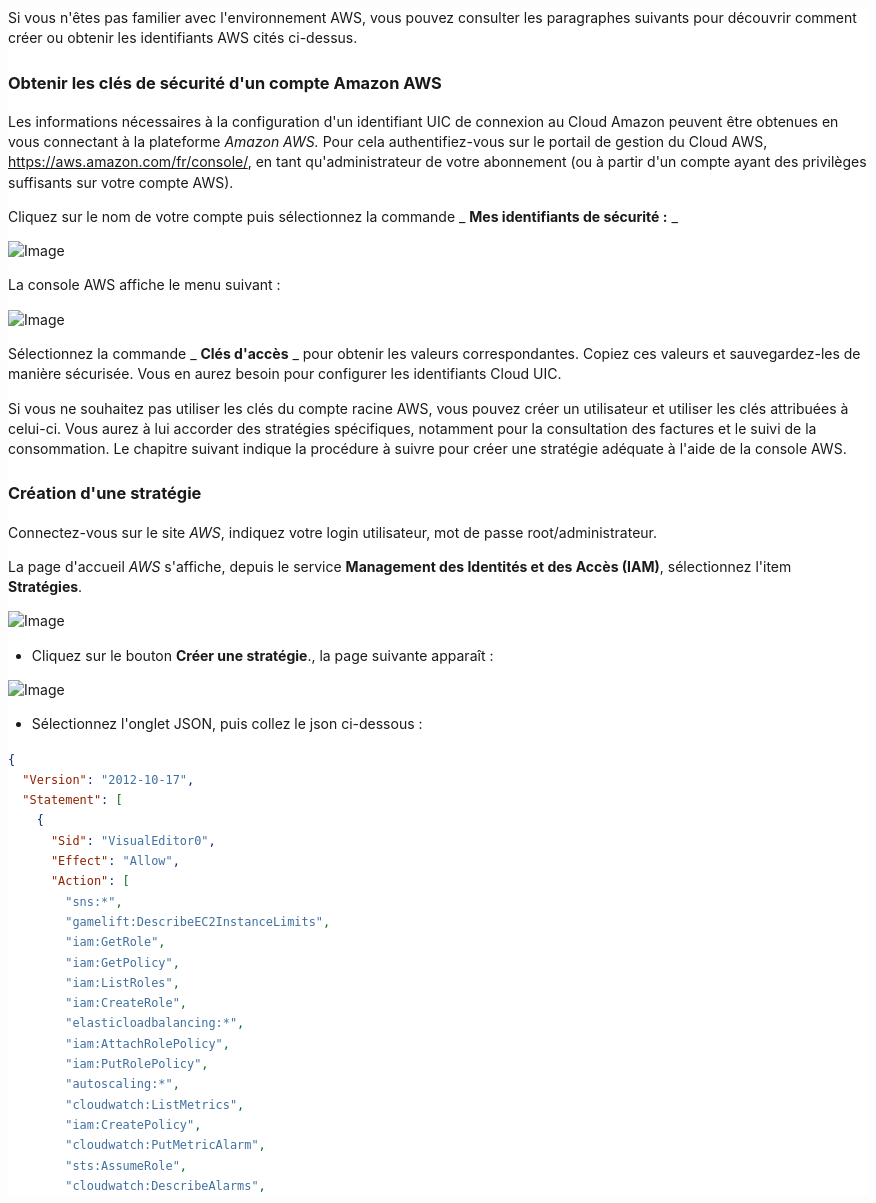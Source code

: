 Si vous n'êtes pas familier avec l'environnement AWS, vous pouvez consulter les paragraphes suivants pour découvrir comment créer ou obtenir les identifiants AWS cités ci-dessus.


### Obtenir les clés de sécurité d'un compte Amazon AWS

Les informations nécessaires à la configuration d'un identifiant UIC de connexion au Cloud Amazon peuvent être obtenues en vous connectant à la plateforme _Amazon AWS._ Pour cela authentifiez-vous sur le portail de gestion du Cloud AWS, https://aws.amazon.com/fr/console/, en tant qu'administrateur de votre abonnement (ou à partir d'un compte ayant des privilèges suffisants sur votre compte AWS).

Cliquez sur le nom de votre compte puis sélectionnez la commande _ **Mes identifiants de sécurité :** _

![Image](/img_fr/img_UIC_Services/img_amazon/image004.png#bordered)

La console AWS affiche le menu suivant :

![Image](/img_fr/img_UIC_Services/img_amazon/image005.png#bordered)

Sélectionnez la commande _ **Clés d'accès** _ pour obtenir les valeurs correspondantes. Copiez ces valeurs et sauvegardez-les de manière sécurisée. Vous en aurez besoin pour configurer les identifiants Cloud UIC.

Si vous ne souhaitez pas utiliser les clés du compte racine AWS, vous pouvez créer un utilisateur et utiliser les clés attribuées à celui-ci. Vous aurez à lui accorder des stratégies spécifiques, notamment pour la consultation des factures et le suivi de la consommation. Le chapitre suivant indique la procédure à suivre pour créer une stratégie adéquate à l'aide de la console AWS.


### Création d'une stratégie

Connectez-vous sur le site _AWS_, indiquez votre login utilisateur, mot de passe root/administrateur.

La page d'accueil _AWS_ s'affiche, depuis le service **Management des Identités et des Accès (IAM)**, sélectionnez l'item **Stratégies**.

![Image](/img_fr/img_UIC_Services/img_amazon/image006.png#bordered)

- Cliquez sur le bouton **Créer une stratégie**., la page suivante apparaît :

![Image](/img_fr/img_UIC_Services/img_amazon/image007.png#bordered)

- Sélectionnez l'onglet JSON, puis collez le json ci-dessous :
```json
{
  "Version": "2012-10-17",
  "Statement": [
    {
      "Sid": "VisualEditor0",
      "Effect": "Allow",
      "Action": [
        "sns:*",
        "gamelift:DescribeEC2InstanceLimits",
        "iam:GetRole",
        "iam:GetPolicy",
        "iam:ListRoles",
        "iam:CreateRole",
        "elasticloadbalancing:*",
        "iam:AttachRolePolicy",
        "iam:PutRolePolicy",
        "autoscaling:*",
        "cloudwatch:ListMetrics",
        "iam:CreatePolicy",
        "cloudwatch:PutMetricAlarm",
        "sts:AssumeRole",
        "cloudwatch:DescribeAlarms",
```
